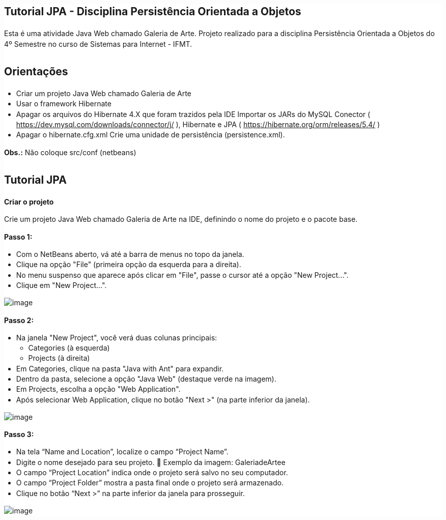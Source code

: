## **Tutorial JPA - Disciplina Persistência Orientada a Objetos**

Esta é uma atividade Java Web chamado Galeria de Arte. 
Projeto realizado para a disciplina Persistência Orientada a Objetos do 4º Semestre no curso de Sistemas para Internet - IFMT.

## Orientações 

- Criar um projeto Java Web chamado Galeria de Arte
- Usar o framework Hibernate
- Apagar os arquivos do Hibernate 4.X que foram trazidos pela IDE Importar os JARs do MySQL Conector ( https://dev.mysql.com/downloads/connector/j/ ), Hibernate e JPA ( https://hibernate.org/orm/releases/5.4/ )
- Apagar o hibernate.cfg.xml Crie uma unidade de persistência (persistence.xml).

**Obs.:** Não coloque src/conf (netbeans)

## **Tutorial JPA**

**Criar o projeto**

Crie um projeto Java Web chamado Galeria de Arte na IDE, definindo o nome do projeto e o pacote base.

**Passo 1:**
 - Com o NetBeans aberto, vá até a barra de menus no topo da janela.
- Clique na opção "File" (primeira opção da esquerda para a direita).
- No menu suspenso que aparece após clicar em "File", passe o cursor até a opção "New Project...".
- Clique em "New Project...".
<img width="718" height="493" alt="image" src="https://github.com/user-attachments/assets/8e829efe-d06d-4d88-95c9-6fa678f8a0bc" />

**Passo 2:**
- Na janela "New Project", você verá duas colunas principais:
     - Categories (à esquerda)
     - Projects (à direita)
- Em Categories, clique na pasta "Java with Ant" para expandir.
- Dentro da pasta, selecione a opção "Java Web" (destaque verde na imagem).
- Em Projects, escolha a opção "Web Application".
- Após selecionar Web Application, clique no botão "Next >" (na parte inferior da janela).
<img width="718" height="493" alt="image" src="https://github.com/user-attachments/assets/f7418f20-3f02-4266-bd55-1d11cd7e01f2" />

**Passo 3:**
- Na tela “Name and Location”, localize o campo “Project Name”.
- Digite o nome desejado para seu projeto.
        📌 Exemplo da imagem: GaleriadeArtee
- O campo “Project Location” indica onde o projeto será salvo no seu computador.
- O campo “Project Folder” mostra a pasta final onde o projeto será armazenado.
- Clique no botão “Next >” na parte inferior da janela para prosseguir.
<img width="718" height="493" alt="image" src="https://github.com/user-attachments/assets/11c707b1-8690-4d55-b083-036fb418b853" />
